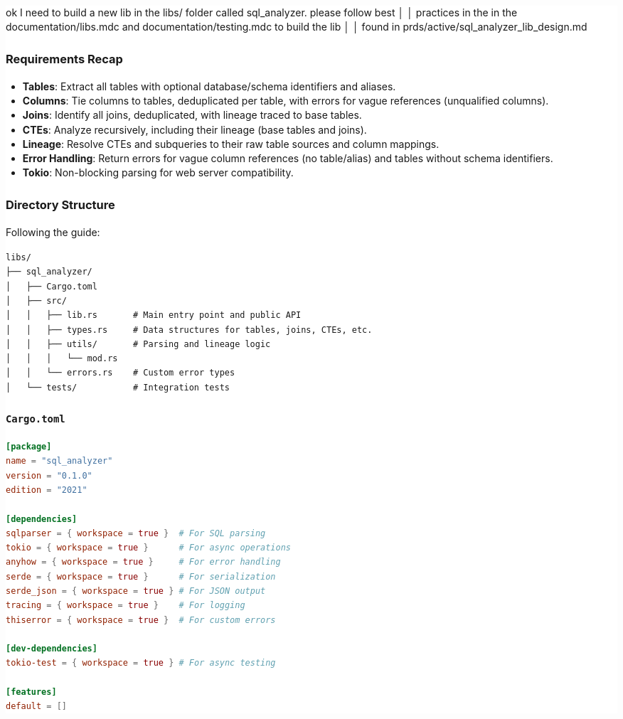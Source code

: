 ok I need to build a new lib in the libs/ folder called sql_analyzer. please follow best          │
│   practices in the in the documentation/libs.mdc and documentation/testing.mdc to build the lib     │
│   found in prds/active/sql_analyzer_lib_design.md

### Requirements Recap
- **Tables**: Extract all tables with optional database/schema identifiers and aliases.
- **Columns**: Tie columns to tables, deduplicated per table, with errors for vague references (unqualified columns).
- **Joins**: Identify all joins, deduplicated, with lineage traced to base tables.
- **CTEs**: Analyze recursively, including their lineage (base tables and joins).
- **Lineage**: Resolve CTEs and subqueries to their raw table sources and column mappings.
- **Error Handling**: Return errors for vague column references (no table/alias) and tables without schema identifiers.
- **Tokio**: Non-blocking parsing for web server compatibility.

### Directory Structure
Following the guide:
```
libs/
├── sql_analyzer/
│   ├── Cargo.toml
│   ├── src/
│   │   ├── lib.rs       # Main entry point and public API
│   │   ├── types.rs     # Data structures for tables, joins, CTEs, etc.
│   │   ├── utils/       # Parsing and lineage logic
│   │   │   └── mod.rs
│   │   └── errors.rs    # Custom error types
│   └── tests/           # Integration tests
```

### `Cargo.toml`
```toml
[package]
name = "sql_analyzer"
version = "0.1.0"
edition = "2021"

[dependencies]
sqlparser = { workspace = true }  # For SQL parsing
tokio = { workspace = true }      # For async operations
anyhow = { workspace = true }     # For error handling
serde = { workspace = true }      # For serialization
serde_json = { workspace = true } # For JSON output
tracing = { workspace = true }    # For logging
thiserror = { workspace = true }  # For custom errors

[dev-dependencies]
tokio-test = { workspace = true } # For async testing

[features]
default = []
```
